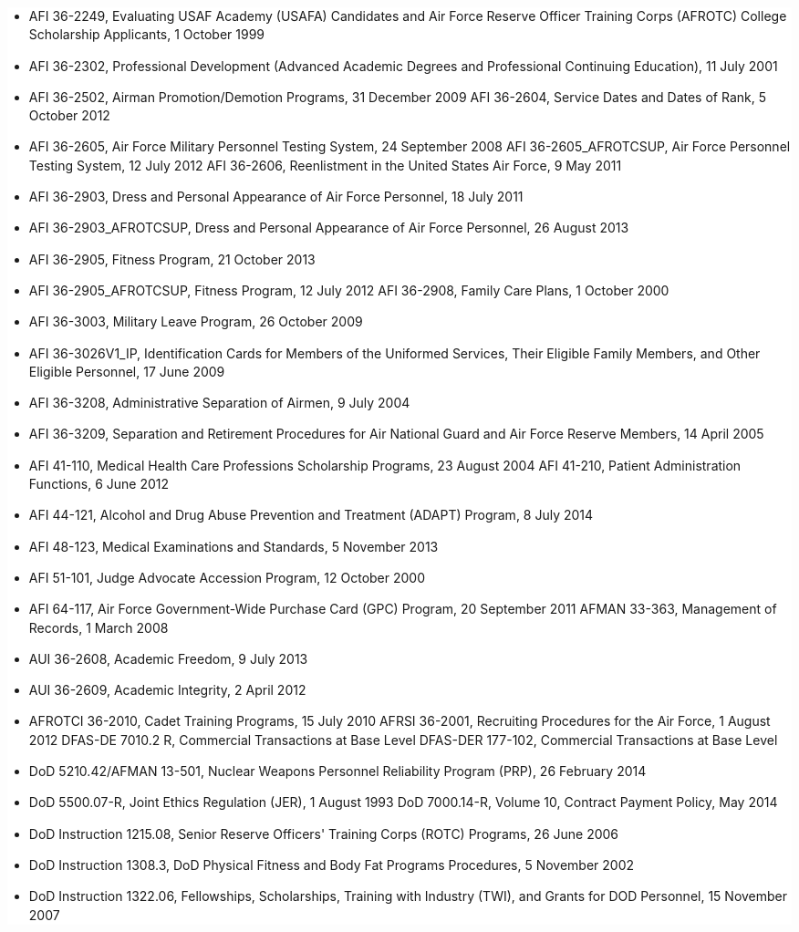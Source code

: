 * AFI 36-2249, Evaluating USAF Academy (USAFA) Candidates and Air Force Reserve Officer Training Corps (AFROTC) College Scholarship Applicants, 1 October 1999

* AFI 36-2302, Professional Development (Advanced Academic Degrees and Professional Continuing Education), 11 July 2001

* AFI 36-2502, Airman Promotion/Demotion Programs, 31 December 2009 AFI 36-2604, Service Dates and Dates of Rank, 5 October 2012

* AFI 36-2605, Air Force Military Personnel Testing System, 24 September 2008 AFI 36-2605_AFROTCSUP, Air Force Personnel Testing System, 12 July 2012 AFI 36-2606, Reenlistment in the United States Air Force, 9 May 2011

* AFI 36-2903, Dress and Personal Appearance of Air Force Personnel, 18 July 2011

* AFI 36-2903_AFROTCSUP, Dress and Personal Appearance of Air Force Personnel, 26 August 2013

* AFI 36-2905, Fitness Program, 21 October 2013

* AFI 36-2905_AFROTCSUP, Fitness Program, 12 July 2012 AFI 36-2908, Family Care Plans, 1 October 2000

* AFI 36-3003, Military Leave Program, 26 October 2009

* AFI 36-3026V1_IP, Identification Cards for Members of the Uniformed Services, Their Eligible Family Members, and Other Eligible Personnel, 17 June 2009

* AFI 36-3208, Administrative Separation of Airmen, 9 July 2004

* AFI 36-3209, Separation and Retirement Procedures for Air National Guard and Air Force Reserve Members, 14 April 2005

* AFI 41-110, Medical Health Care Professions Scholarship Programs, 23 August 2004 AFI 41-210, Patient Administration Functions, 6 June 2012

* AFI 44-121, Alcohol and Drug Abuse Prevention and Treatment (ADAPT) Program, 8 July 2014

* AFI 48-123, Medical Examinations and Standards, 5 November 2013

* AFI 51-101, Judge Advocate Accession Program, 12 October 2000

* AFI 64-117, Air Force Government-Wide Purchase Card (GPC) Program, 20 September 2011 AFMAN 33-363, Management of Records, 1 March 2008

* AUI 36-2608, Academic Freedom, 9 July 2013

* AUI 36-2609, Academic Integrity, 2 April 2012

* AFROTCI 36-2010, Cadet Training Programs, 15 July 2010 AFRSI 36-2001, Recruiting Procedures for the Air Force, 1 August 2012 DFAS-DE 7010.2 R, Commercial Transactions at Base Level DFAS-DER 177-102, Commercial Transactions at Base Level

* DoD 5210.42/AFMAN 13-501, Nuclear Weapons Personnel Reliability Program (PRP), 26 February 2014

* DoD 5500.07-R, Joint Ethics Regulation (JER), 1 August 1993 DoD 7000.14-R, Volume 10, Contract Payment Policy, May 2014

* DoD Instruction 1215.08, Senior Reserve Officers' Training Corps (ROTC) Programs, 26 June 2006

* DoD Instruction 1308.3, DoD Physical Fitness and Body Fat Programs Procedures, 5 November 2002

* DoD Instruction 1322.06, Fellowships, Scholarships, Training with Industry (TWI), and Grants for DOD Personnel, 15 November 2007
